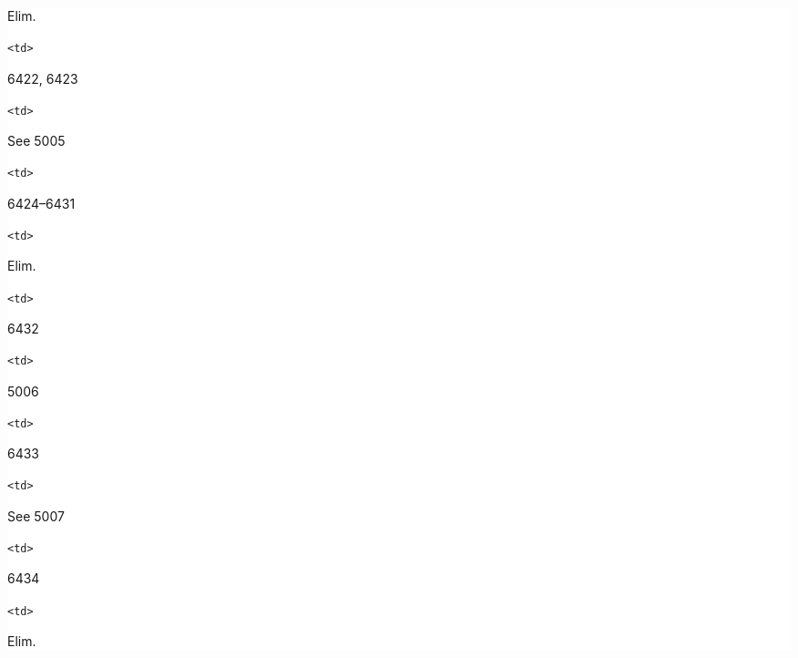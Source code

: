 Elim.  </td>

  </tr>

  <tr>

    <td> 

6422, 6423  </td>

    <td> 

See 5005  </td>

  </tr>

  <tr>

    <td> 

6424–6431  </td>

    <td> 

Elim.  </td>

  </tr>

  <tr>

    <td> 

6432  </td>

    <td> 

5006  </td>

  </tr>

  <tr>

    <td> 

6433  </td>

    <td> 

See 5007  </td>

  </tr>

  <tr>

    <td> 

6434  </td>

    <td> 

Elim.  </td>

  </tr>

  <tr>
